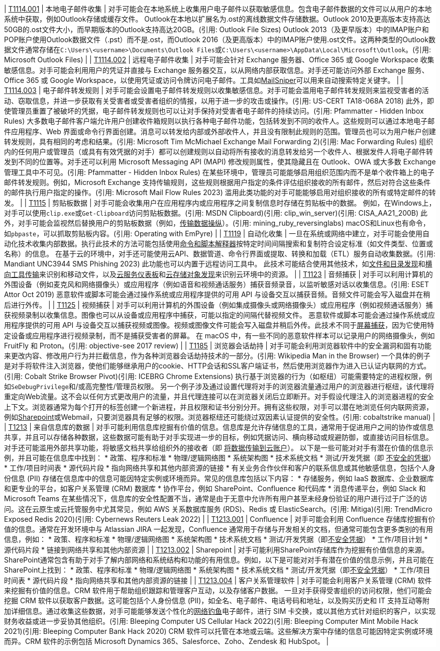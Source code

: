 | [T1114.001](../techniques/T1114.001.md) | 本地电子邮件收集 | 对手可能会在本地系统上收集用户电子邮件以获取敏感信息。包含电子邮件数据的文件可以从用户的本地系统中获取，例如Outlook存储或缓存文件。  Outlook在本地以扩展名为.ost的离线数据文件存储数据。Outlook 2010及更高版本支持高达50GB的.ost文件大小，而早期版本的Outlook支持高达20GB。(引用: Outlook File Sizes) Outlook 2013（及更早版本）中的IMAP账户和POP账户使用Outlook数据文件（.pst）而不是.ost，而Outlook 2016（及更高版本）中的IMAP账户使用.ost文件。这两种类型的Outlook数据文件通常存储在`C:\Users\<username>\Documents\Outlook Files`或`C:\Users\<username>\AppData\Local\Microsoft\Outlook`。(引用: Microsoft Outlook Files) |
| [T1114.002](../techniques/T1114.002.md) | 远程电子邮件收集 | 对手可能会针对 Exchange 服务器、Office 365 或 Google Workspace 收集敏感信息。对手可能会利用用户的凭证并直接与 Exchange 服务器交互，以从网络内部获取信息。对手还可能访问外部 Exchange 服务、Office 365 或 Google Workspace，以使用凭证或访问令牌访问电子邮件。工具如[MailSniper](https://attack.mitre.org/software/S0413)可以用来自动搜索特定关键字。 |
| [T1114.003](../techniques/T1114.003.md) | 电子邮件转发规则 | 对手可能会设置电子邮件转发规则以收集敏感信息。对手可能会滥用电子邮件转发规则来监视受害者的活动、窃取信息，并进一步获取有关受害者或受害者组织的情报，以用于进一步的攻击或操作。(引用: US-CERT TA18-068A 2018) 此外，即使管理员重置了被破坏的凭据，电子邮件转发规则也可以让对手保持对受害者电子邮件的持续访问。(引用: Pfammatter - Hidden Inbox Rules) 大多数电子邮件客户端允许用户创建收件箱规则以执行各种电子邮件功能，包括转发到不同的收件人。这些规则可以通过本地电子邮件应用程序、Web 界面或命令行界面创建。消息可以转发给内部或外部收件人，并且没有限制此规则的范围。管理员也可以为用户帐户创建转发规则，具有相同的考虑和结果。(引用: Microsoft Tim McMichael Exchange Mail Forwarding 2)(引用: Mac Forwarding Rules)  组织内的任何用户或管理员（或具有有效凭据的对手）都可以创建规则以自动将所有接收的消息转发给另一个收件人、根据发件人将电子邮件转发到不同的位置等。对手还可以利用 Microsoft Messaging API (MAPI) 修改规则属性，使其隐藏且在 Outlook、OWA 或大多数 Exchange 管理工具中不可见。(引用: Pfammatter - Hidden Inbox Rules)  在某些环境中，管理员可能能够启用组织范围内而不是单个收件箱上的电子邮件转发规则。例如，Microsoft Exchange 支持传输规则，这些规则根据用户指定的条件评估组织接收的所有邮件，然后对符合这些条件的邮件执行用户指定的操作。(引用: Microsoft Mail Flow Rules 2023) 滥用此类功能的对手可能能够启用对组织接收的所有或特定邮件的转发。 |
| [T1115](../techniques/T1115.md) | 剪贴板数据 | 对手可能会收集用户在应用程序内或应用程序之间复制信息时存储在剪贴板中的数据。  例如，在Windows上，对手可以使用<code>clip.exe</code>或<code>Get-Clipboard</code>访问剪贴板数据。(引用: MSDN Clipboard)(引用: clip_win_server)(引用: CISA_AA21_200B) 此外，对手可能会监视然后替换用户的剪贴板数据（例如，[传输数据操纵](https://attack.mitre.org/techniques/T1565/002)）。(引用: mining_ruby_reversinglabs)  macOS和Linux也有命令，如<code>pbpaste</code>，可以抓取剪贴板内容。(引用: Operating with EmPyre) |
| [T1119](../techniques/T1119.md) | 自动化收集 | 一旦在系统或网络中建立，对手可能会使用自动化技术收集内部数据。执行此技术的方法可能包括使用[命令和脚本解释器](https://attack.mitre.org/techniques/T1059)按特定时间间隔搜索和复制符合设定标准（如文件类型、位置或名称）的信息。  在基于云的环境中，对手还可能使用云API、数据管道、命令行界面或提取、转换和加载（ETL）服务自动收集数据。(引用: Mandiant UNC3944 SMS Phishing 2023)  此功能也可以内置于远程访问工具中。  此技术可能结合使用其他技术，如[文件和目录发现](https://attack.mitre.org/techniques/T1083)和[横向工具传输](https://attack.mitre.org/techniques/T1570)来识别和移动文件，以及[云服务仪表板](https://attack.mitre.org/techniques/T1538)和[云存储对象发现](https://attack.mitre.org/techniques/T1619)来识别云环境中的资源。 |
| [T1123](../techniques/T1123.md) | 音频捕获 | 对手可以利用计算机的外围设备（例如麦克风和网络摄像头）或应用程序（例如语音和视频通话服务）捕获音频录音，以监听敏感对话以收集信息。(引用: ESET Attor Oct 2019)  恶意软件或脚本可能会通过操作系统或应用程序提供的可用 API 与设备交互以捕获音频。音频文件可能会写入磁盘并在稍后进行外传。 |
| [T1125](../techniques/T1125.md) | 视频捕获 | 对手可以利用计算机的外围设备（例如集成摄像头或网络摄像头）或应用程序（例如视频通话服务）捕获视频录制以收集信息。图像也可以从设备或应用程序中捕获，可能以指定的间隔代替视频文件。  恶意软件或脚本可能会通过操作系统或应用程序提供的可用 API 与设备交互以捕获视频或图像。视频或图像文件可能会写入磁盘并稍后外传。此技术不同于[屏幕捕获](https://attack.mitre.org/techniques/T1113)，因为它使用特定设备或应用程序进行视频录制，而不是捕获受害者的屏幕。  在 macOS 中，有一些不同的恶意软件样本可以记录用户的网络摄像头，例如 FruitFly 和 Proton。(引用: objective-see 2017 review) |
| [T1185](../techniques/T1185.md) | 浏览器会话劫持 | 对手可能会利用浏览器软件中的安全漏洞和固有功能来更改内容、修改用户行为并拦截信息，作为各种浏览器会话劫持技术的一部分。(引用: Wikipedia Man in the Browser)  一个具体的例子是对手将软件注入浏览器，使他们能够继承用户的cookie、HTTP会话和SSL客户端证书，然后使用浏览器作为进入已认证内联网的方式。(引用: Cobalt Strike Browser Pivot)(引用: ICEBRG Chrome Extensions) 执行基于浏览器的行为（如枢纽）可能需要特定的进程权限，例如<code>SeDebugPrivilege</code>和/或高完整性/管理员权限。  另一个例子涉及通过设置代理将对手的浏览器流量通过用户的浏览器进行枢纽，该代理将重定向Web流量。这不会以任何方式更改用户的流量，并且代理连接可以在浏览器关闭后立即断开。对手假设代理注入的浏览器进程的安全上下文。浏览器通常为每个打开的标签创建一个新进程，并且权限和证书分别分开。拥有这些权限，对手可以潜在地浏览任何内联网资源，例如[Sharepoint](https://attack.mitre.org/techniques/T1213/002)或Webmail，只要浏览器具有足够的权限。浏览器枢纽还可能绕过双因素认证提供的安全性。(引用: cobaltstrike manual) |
| [T1213](../techniques/T1213.md) | 来自信息库的数据 | 对手可能利用信息库挖掘有价值的信息。信息库是允许存储信息的工具，通常用于促进用户之间的协作或信息共享，并且可以存储各种数据，这些数据可能有助于对手实现进一步的目标，例如凭据访问、横向移动或规避防御，或直接访问目标信息。对手还可能滥用外部共享功能，将敏感文档共享给组织外的接收者（即 [将数据传输到云账户](https://attack.mitre.org/techniques/T1537)）。  以下是一些可能对对手有潜在价值的信息示例，并且可能在信息库中找到：  * 政策、程序和标准 * 物理/逻辑网络图 * 系统架构图 * 技术系统文档 * 测试/开发凭据（即 [不安全的凭据](https://attack.mitre.org/techniques/T1552)） * 工作/项目时间表 * 源代码片段 * 指向网络共享和其他内部资源的链接 * 有关业务合作伙伴和客户的联系信息或其他敏感信息，包括个人身份信息 (PII)  存储在信息库中的信息可能因特定实例或环境而异。常见的信息库包括以下内容：  * 存储服务，例如 IaaS 数据库、企业数据库和更专业的平台，如客户关系管理 (CRM) 数据库 * 协作平台，例如 SharePoint、Confluence 和代码库 * 消息传递平台，例如 Slack 和 Microsoft Teams  在某些情况下，信息库的安全性配置不当，通常是由于无意中允许所有用户甚至未经身份验证的用户进行过于广泛的访问。这在云原生或云托管服务中尤其常见，例如 AWS 关系数据库服务 (RDS)、Redis 或 ElasticSearch。(引用: Mitiga)(引用: TrendMicro Exposed Redis 2020)(引用: Cybernews Reuters Leak 2022) |
| [T1213.001](../techniques/T1213.001.md) | Confluence | 对手可能会利用 Confluence 存储库挖掘有价值的信息。通常在开发环境中与 Atlassian JIRA 一起发现，Confluence 通常用于存储与开发相关的文档，但通常可能包含更多类别的有用信息，例如：  * 政策、程序和标准 * 物理/逻辑网络图 * 系统架构图 * 技术系统文档 * 测试/开发凭据（即[不安全凭据](https://attack.mitre.org/techniques/T1552)） * 工作/项目计划 * 源代码片段 * 链接到网络共享和其他内部资源  |
| [T1213.002](../techniques/T1213.002.md) | Sharepoint | 对手可能利用SharePoint存储库作为挖掘有价值信息的来源。SharePoint通常包含有助于对手了解内部网络和系统结构和功能的有用信息。例如，以下是可能对对手有潜在价值的信息示例，并且可能在SharePoint上找到：  * 政策、程序和标准 * 物理/逻辑网络图 * 系统架构图 * 技术系统文档 * 测试/开发凭据（即[不安全凭据](https://attack.mitre.org/techniques/T1552)） * 工作/项目时间表 * 源代码片段 * 指向网络共享和其他内部资源的链接  |
| [T1213.004](../techniques/T1213.004.md) | 客户关系管理软件 | 对手可能会利用客户关系管理 (CRM) 软件来挖掘有价值的信息。CRM 软件用于帮助组织跟踪和管理客户互动，以及存储客户数据。  一旦对手获得受害组织的访问权限，他们可能会挖掘 CRM 软件以获取客户数据。这可能包括个人身份信息 (PII)，如全名、电子邮件、电话号码和地址，以及购买历史和 IT 支持互动等附加详细信息。通过收集这些数据，对手可能能够发送个性化的[网络钓鱼](https://attack.mitre.org/techniques/T1566)电子邮件，进行 SIM 卡交换，或以其他方式针对组织的客户，以实现财务收益或进一步妥协其他组织。(引用: Bleeping Computer US Cellular Hack 2022)(引用: Bleeping Computer Mint Mobile Hack 2021)(引用: Bleeping Computer Bank Hack 2020)  CRM 软件可以托管在本地或云端。这些解决方案中存储的信息可能因特定实例或环境而异。CRM 软件的示例包括 Microsoft Dynamics 365、Salesforce、Zoho、Zendesk 和 HubSpot。 |
